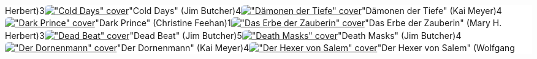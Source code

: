 Herbert)</a></td><td style="padding: 6px 8px;">3</td></tr><tr style="background-color: var(--background-primary); transition: background-color 0.2s;"><td style="padding: 6px 8px;"><a href="obsidian://open?vault=Obsidian%20Vault&amp;file=books%2FJim%20Butcher%20-%20Cold%20Days.md"><img src="http://books.google.com/books/content?id=L9BAFalFajUC&amp;printsec=frontcover&amp;img=1&amp;zoom=1&amp;edge=curl&amp;source=gbs_api" alt="&quot;Cold Days&quot; cover" width="110" style="border-radius: 6px;"></a></td><td style="padding: 6px 8px;"><a href="obsidian://open?vault=Obsidian%20Vault&amp;file=books%2FJim%20Butcher%20-%20Cold%20Days.md" style="text-decoration: none; color: var(--text-normal);">"Cold Days" (Jim Butcher)</a></td><td style="padding: 6px 8px;">4</td></tr><tr style="background-color: var(--background-modifier-hover); transition: background-color 0.2s;"><td style="padding: 6px 8px;"><a href="obsidian://open?vault=Obsidian%20Vault&amp;file=books%2FKai%20Meyer%20-%20D%C3%A4monen%20der%20Tiefe.md"><img src="http://books.google.com/books/content?id=LlUIPQAACAAJ&amp;printsec=frontcover&amp;img=1&amp;zoom=1&amp;source=gbs_api" alt="&quot;Dämonen der Tiefe&quot; cover" width="110" style="border-radius: 6px;"></a></td><td style="padding: 6px 8px;"><a href="obsidian://open?vault=Obsidian%20Vault&amp;file=books%2FKai%20Meyer%20-%20D%C3%A4monen%20der%20Tiefe.md" style="text-decoration: none; color: var(--text-normal);">"Dämonen der Tiefe" (Kai Meyer)</a></td><td style="padding: 6px 8px;">4</td></tr><tr style="background-color: var(--background-primary); transition: background-color 0.2s;"><td style="padding: 6px 8px;"><a href="obsidian://open?vault=Obsidian%20Vault&amp;file=books%2FChristine%20Feehan%20-%20Dark%20Prince.md"><img src="http://books.google.com/books/content?id=g_MLAAAACAAJ&amp;printsec=frontcover&amp;img=1&amp;zoom=1&amp;source=gbs_api" alt="&quot;Dark Prince&quot; cover" width="110" style="border-radius: 6px;"></a></td><td style="padding: 6px 8px;"><a href="obsidian://open?vault=Obsidian%20Vault&amp;file=books%2FChristine%20Feehan%20-%20Dark%20Prince.md" style="text-decoration: none; color: var(--text-normal);">"Dark Prince" (Christine Feehan)</a></td><td style="padding: 6px 8px;">1</td></tr><tr style="background-color: var(--background-modifier-hover); transition: background-color 0.2s;"><td style="padding: 6px 8px;"><a href="obsidian://open?vault=Obsidian%20Vault&amp;file=books%2FMary%20H%20Herbert%20-%20Das%20Erbe%20der%20Zauberin.md"><img src="https://m.media-amazon.com/images/I/51J1xSoCXbL._SY445_SX342_ControlCacheEqualizer_.jpg" alt="&quot;Das Erbe der Zauberin&quot; cover" width="110" style="border-radius: 6px;"></a></td><td style="padding: 6px 8px;"><a href="obsidian://open?vault=Obsidian%20Vault&amp;file=books%2FMary%20H%20Herbert%20-%20Das%20Erbe%20der%20Zauberin.md" style="text-decoration: none; color: var(--text-normal);">"Das Erbe der Zauberin" (Mary H. Herbert)</a></td><td style="padding: 6px 8px;">3</td></tr><tr style="background-color: var(--background-primary); transition: background-color 0.2s;"><td style="padding: 6px 8px;"><a href="obsidian://open?vault=Obsidian%20Vault&amp;file=books%2FJim%20Butcher%20-%20Dead%20Beat.md"><img src="http://books.google.com/books/content?id=kJJdRiEVHxYC&amp;printsec=frontcover&amp;img=1&amp;zoom=1&amp;edge=curl&amp;source=gbs_api" alt="&quot;Dead Beat&quot; cover" width="110" style="border-radius: 6px;"></a></td><td style="padding: 6px 8px;"><a href="obsidian://open?vault=Obsidian%20Vault&amp;file=books%2FJim%20Butcher%20-%20Dead%20Beat.md" style="text-decoration: none; color: var(--text-normal);">"Dead Beat" (Jim Butcher)</a></td><td style="padding: 6px 8px;">5</td></tr><tr style="background-color: var(--background-modifier-hover); transition: background-color 0.2s;"><td style="padding: 6px 8px;"><a href="obsidian://open?vault=Obsidian%20Vault&amp;file=books%2FJim%20Butcher%20-%20Death%20Masks.md"><img src="http://books.google.com/books/content?id=1Q9KioAKxlMC&amp;printsec=frontcover&amp;img=1&amp;zoom=1&amp;edge=curl&amp;source=gbs_api" alt="&quot;Death Masks&quot; cover" width="110" style="border-radius: 6px;"></a></td><td style="padding: 6px 8px;"><a href="obsidian://open?vault=Obsidian%20Vault&amp;file=books%2FJim%20Butcher%20-%20Death%20Masks.md" style="text-decoration: none; color: var(--text-normal);">"Death Masks" (Jim Butcher)</a></td><td style="padding: 6px 8px;">4</td></tr><tr style="background-color: var(--background-primary); transition: background-color 0.2s;"><td style="padding: 6px 8px;"><a href="obsidian://open?vault=Obsidian%20Vault&amp;file=books%2FKai%20Meyer%20Wahed%20Khakdan%20-%20Der%20Dornenmann.md"><img src="http://books.google.com/books/content?id=UUmiPQAACAAJ&amp;printsec=frontcover&amp;img=1&amp;zoom=1&amp;source=gbs_api" alt="&quot;Der Dornenmann&quot; cover" width="110" style="border-radius: 6px;"></a></td><td style="padding: 6px 8px;"><a href="obsidian://open?vault=Obsidian%20Vault&amp;file=books%2FKai%20Meyer%20Wahed%20Khakdan%20-%20Der%20Dornenmann.md" style="text-decoration: none; color: var(--text-normal);">"Der Dornenmann" (Kai Meyer)</a></td><td style="padding: 6px 8px;">4</td></tr><tr style="background-color: var(--background-modifier-hover); transition: background-color 0.2s;"><td style="padding: 6px 8px;"><a href="obsidian://open?vault=Obsidian%20Vault&amp;file=books%2FWolfgang%20Hohlbein%20-%20Der%20Hexer%20von%20Salem.md"><img src="https://cdn.thestorygraph.com/0tl5zas0samv7vz2q7q29l0prfig" alt="&quot;Der Hexer von Salem&quot; cover" width="110" style="border-radius: 6px;"></a></td><td style="padding: 6px 8px;"><a href="obsidian://open?vault=Obsidian%20Vault&amp;file=books%2FWolfgang%20Hohlbein%20-%20Der%20Hexer%20von%20Salem.md" style="text-decoration: none; color: var(--text-normal);">"Der Hexer von Salem" (Wolfgang